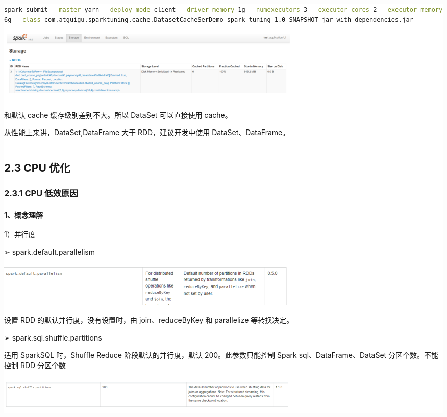 ```bash
spark-submit --master yarn --deploy-mode client --driver-memory 1g --numexecutors 3 --executor-cores 2 --executor-memory 6g --class com.atguigu.sparktuning.cache.DatasetCacheSerDemo spark-tuning-1.0-SNAPSHOT-jar-with-dependencies.jar
```

![image-20211206220249421](Spark调优.assets/image-20211206220249421.png)

和默认 cache 缓存级别差别不大。所以 DataSet 可以直接使用 cache。 

从性能上来讲，DataSet,DataFrame 大于 RDD，建议开发中使用 DataSet、DataFrame。



---



## 2.3 CPU 优化

### 2.3.1 CPU 低效原因

#### 1、概念理解 

1）并行度 



➢ spark.default.parallelism

![image-20211206223648914](Spark调优.assets/image-20211206223648914.png)

设置 RDD 的默认并行度，没有设置时，由 join、reduceByKey 和 parallelize 等转换决定。



➢ spark.sql.shuffle.partitions

适用 SparkSQL 时，Shuffle Reduce 阶段默认的并行度，默认 200。此参数只能控制 Spark sql、DataFrame、DataSet 分区个数。不能控制 RDD 分区个数

![image-20211206223716385](Spark调优.assets/image-20211206223716385.png)


